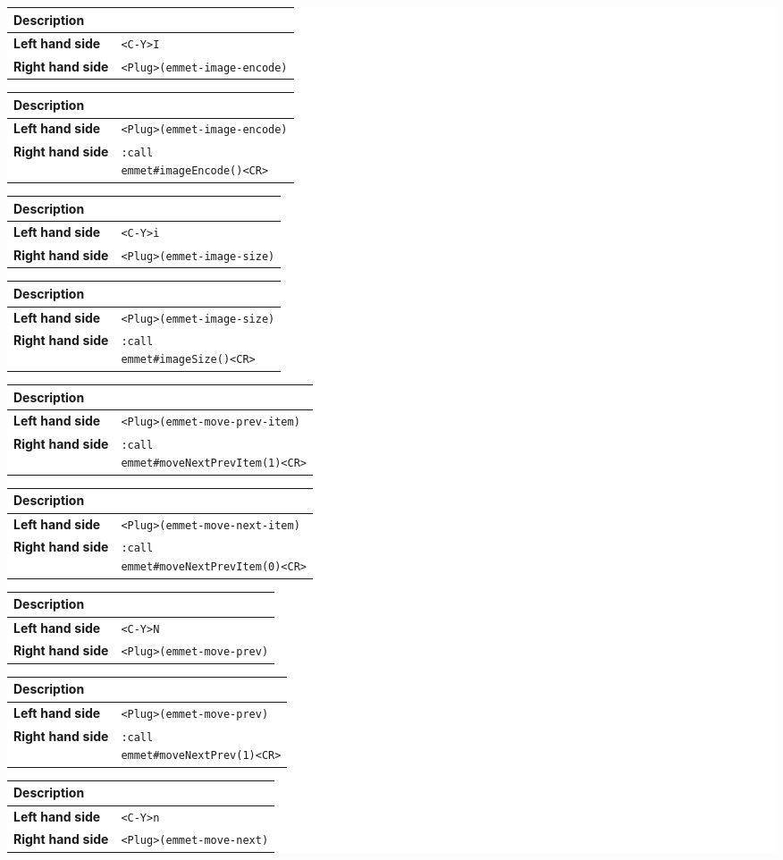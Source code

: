 | **Description** | |
| :---- | :---- |
| **Left hand side** | <code>&lt;C-Y&gt;I</code> |
| **Right hand side** | <code>&lt;Plug&gt;(emmet-image-encode)</code> |

| **Description** | |
| :---- | :---- |
| **Left hand side** | <code>&lt;Plug&gt;(emmet-image-encode)</code> |
| **Right hand side** | <code>:call emmet#imageEncode()&lt;CR&gt;</code> |

| **Description** | |
| :---- | :---- |
| **Left hand side** | <code>&lt;C-Y&gt;i</code> |
| **Right hand side** | <code>&lt;Plug&gt;(emmet-image-size)</code> |

| **Description** | |
| :---- | :---- |
| **Left hand side** | <code>&lt;Plug&gt;(emmet-image-size)</code> |
| **Right hand side** | <code>:call emmet#imageSize()&lt;CR&gt;</code> |

| **Description** | |
| :---- | :---- |
| **Left hand side** | <code>&lt;Plug&gt;(emmet-move-prev-item)</code> |
| **Right hand side** | <code>:call emmet#moveNextPrevItem(1)&lt;CR&gt;</code> |

| **Description** | |
| :---- | :---- |
| **Left hand side** | <code>&lt;Plug&gt;(emmet-move-next-item)</code> |
| **Right hand side** | <code>:call emmet#moveNextPrevItem(0)&lt;CR&gt;</code> |

| **Description** | |
| :---- | :---- |
| **Left hand side** | <code>&lt;C-Y&gt;N</code> |
| **Right hand side** | <code>&lt;Plug&gt;(emmet-move-prev)</code> |

| **Description** | |
| :---- | :---- |
| **Left hand side** | <code>&lt;Plug&gt;(emmet-move-prev)</code> |
| **Right hand side** | <code>:call emmet#moveNextPrev(1)&lt;CR&gt;</code> |

| **Description** | |
| :---- | :---- |
| **Left hand side** | <code>&lt;C-Y&gt;n</code> |
| **Right hand side** | <code>&lt;Plug&gt;(emmet-move-next)</code> |
